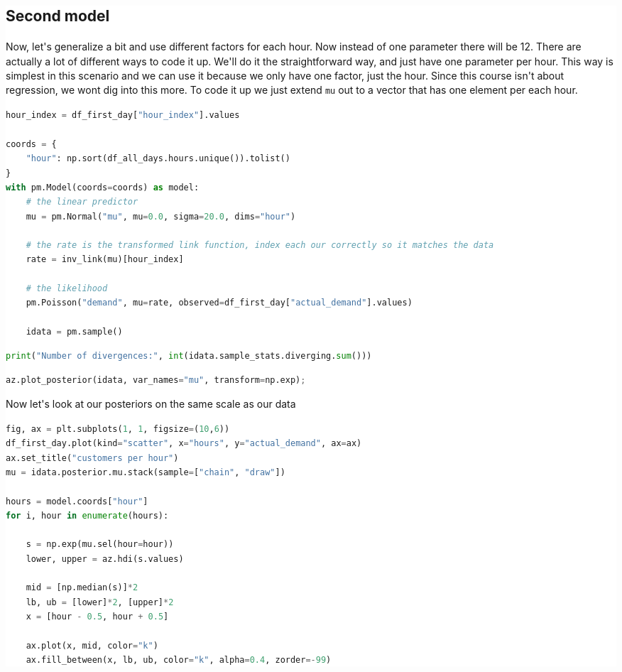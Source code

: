 ## Second model

Now, let's generalize a bit and use different factors for each hour.  Now instead of one parameter there will be 12.  There are actually a lot of different ways to code it up.  We'll do it the straightforward way, and just have one parameter per hour.  This way is simplest in this scenario and we can use it because we only have one factor, just the hour.  Since this course isn't about regression, we wont dig into this more.  To code it up we just extend `mu` out to a vector that has one element per each hour.   

```python
hour_index = df_first_day["hour_index"].values

coords = {
    "hour": np.sort(df_all_days.hours.unique()).tolist() 
}
with pm.Model(coords=coords) as model:
    # the linear predictor
    mu = pm.Normal("mu", mu=0.0, sigma=20.0, dims="hour")
    
    # the rate is the transformed link function, index each our correctly so it matches the data
    rate = inv_link(mu)[hour_index]
    
    # the likelihood
    pm.Poisson("demand", mu=rate, observed=df_first_day["actual_demand"].values)
   
    idata = pm.sample()
```

```python
print("Number of divergences:", int(idata.sample_stats.diverging.sum()))
```

```python
az.plot_posterior(idata, var_names="mu", transform=np.exp);
```

Now let's look at our posteriors on the same scale as our data

```python
fig, ax = plt.subplots(1, 1, figsize=(10,6))
df_first_day.plot(kind="scatter", x="hours", y="actual_demand", ax=ax)
ax.set_title("customers per hour")
mu = idata.posterior.mu.stack(sample=["chain", "draw"])

hours = model.coords["hour"]
for i, hour in enumerate(hours):
    
    s = np.exp(mu.sel(hour=hour))
    lower, upper = az.hdi(s.values)
    
    mid = [np.median(s)]*2
    lb, ub = [lower]*2, [upper]*2
    x = [hour - 0.5, hour + 0.5]
    
    ax.plot(x, mid, color="k")
    ax.fill_between(x, lb, ub, color="k", alpha=0.4, zorder=-99)
```
